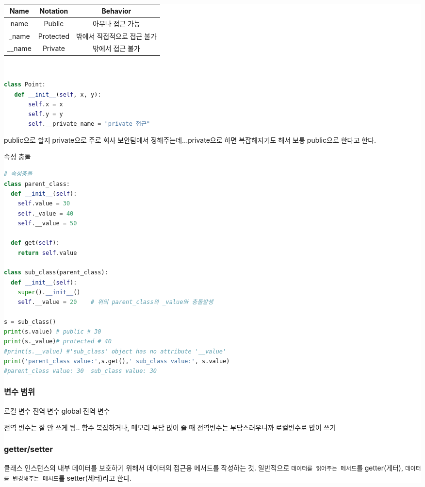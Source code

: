 Name | Notation | Behavior |
|:----:|:----:|:----:|
name | Public | 아무나 접근 가능 |
_name | Protected | 밖에서 직접적으로 접근 불가 |
__name | Private | 밖에서 접근 불가 |
<br>

```python
class Point:
   def __init__(self, x, y):
       self.x = x
       self.y = y
       self.__private_name = "private 접근"
```

public으로 할지 private으로 주로 회사 보안팀에서 정해주는데...private으로 하면 복잡해지기도 해서 보통 public으로 한다고 한다.

속성 충돌
```python
# 속성충돌
class parent_class:
  def __init__(self):
    self.value = 30
    self._value = 40
    self.__value = 50

  def get(self):
    return self.value

class sub_class(parent_class):
  def __init__(self):
    super().__init__()
    self.__value = 20    # 위의 parent_class의 _value와 충돌발생

s = sub_class()
print(s.value) # public # 30
print(s._value)# protected # 40
#print(s.__value) #'sub_class' object has no attribute '__value'
print('parent_class value:',s.get(),' sub_class value:', s.value) 
#parent_class value: 30  sub_class value: 30
```

### 변수 범위
로컬 변수
전역 변수
global 전역 변수

전역 변수는 잘 안 쓰게 됨..
함수 복잡하거나, 메모리 부담 많이 줄 때 전역변수는 부담스러우니까 로컬변수로 많이 쓰기

### getter/setter
클래스 인스턴스의 내부 데이터를 보호하기 위해서 데이터의 접근용 메서드를 작성하는 것. 일반적으로 `데이터를 읽어주는 메서드`를 getter(게터), `데이터를 변경해주는 메서드`를 setter(세터)라고 한다.
